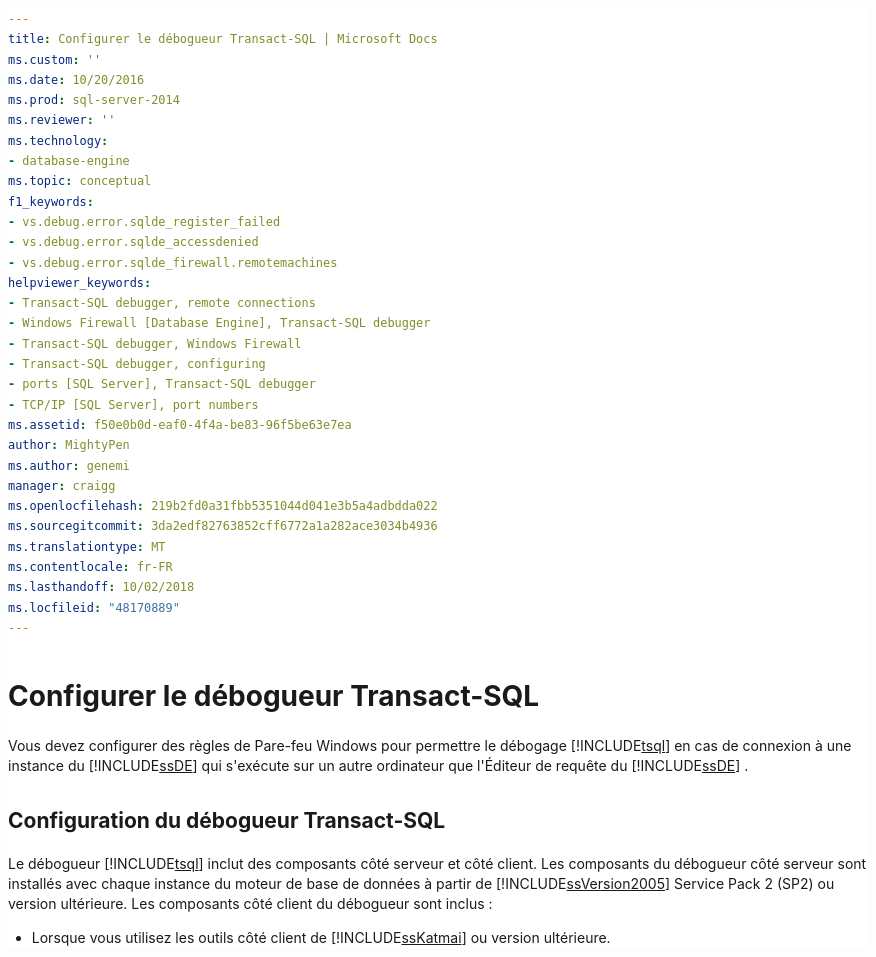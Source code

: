 ```yaml
---
title: Configurer le débogueur Transact-SQL | Microsoft Docs
ms.custom: ''
ms.date: 10/20/2016
ms.prod: sql-server-2014
ms.reviewer: ''
ms.technology:
- database-engine
ms.topic: conceptual
f1_keywords:
- vs.debug.error.sqlde_register_failed
- vs.debug.error.sqlde_accessdenied
- vs.debug.error.sqlde_firewall.remotemachines
helpviewer_keywords:
- Transact-SQL debugger, remote connections
- Windows Firewall [Database Engine], Transact-SQL debugger
- Transact-SQL debugger, Windows Firewall
- Transact-SQL debugger, configuring
- ports [SQL Server], Transact-SQL debugger
- TCP/IP [SQL Server], port numbers
ms.assetid: f50e0b0d-eaf0-4f4a-be83-96f5be63e7ea
author: MightyPen
ms.author: genemi
manager: craigg
ms.openlocfilehash: 219b2fd0a31fbb5351044d041e3b5a4adbdda022
ms.sourcegitcommit: 3da2edf82763852cff6772a1a282ace3034b4936
ms.translationtype: MT
ms.contentlocale: fr-FR
ms.lasthandoff: 10/02/2018
ms.locfileid: "48170889"
---
```

# <a name="configure-the-transact-sql-debugger"></a>Configurer le débogueur Transact-SQL
  Vous devez configurer des règles de Pare-feu Windows pour permettre le débogage [!INCLUDE[tsql](../../includes/tsql-md.md)] en cas de connexion à une instance du [!INCLUDE[ssDE](../../includes/ssde-md.md)] qui s'exécute sur un autre ordinateur que l'Éditeur de requête du [!INCLUDE[ssDE](../../includes/ssde-md.md)] .  
  
## <a name="configuring-the-transact-sql-debugger"></a>Configuration du débogueur Transact-SQL  
 Le débogueur [!INCLUDE[tsql](../../includes/tsql-md.md)] inclut des composants côté serveur et côté client. Les composants du débogueur côté serveur sont installés avec chaque instance du moteur de base de données à partir de [!INCLUDE[ssVersion2005](../../includes/ssversion2005-md.md)] Service Pack 2 (SP2) ou version ultérieure. Les composants côté client du débogueur sont inclus :  
  
-   Lorsque vous utilisez les outils côté client de [!INCLUDE[ssKatmai](../../includes/sskatmai-md.md)] ou version ultérieure.  
  